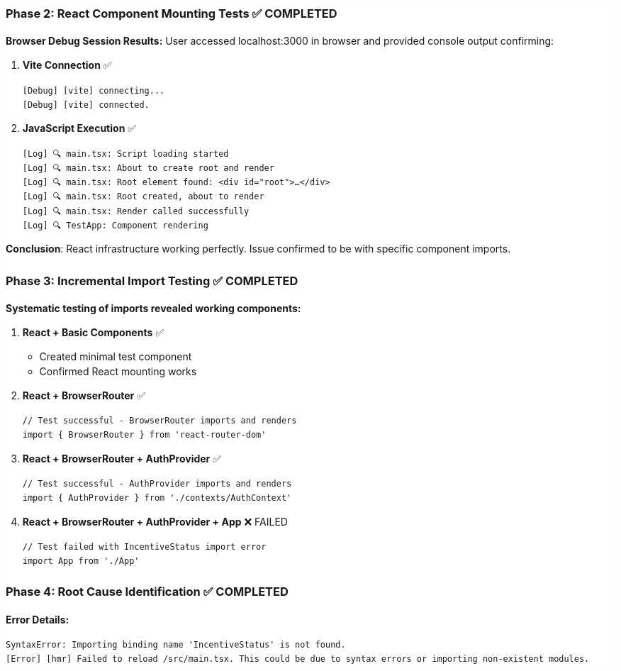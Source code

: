 ### Phase 2: React Component Mounting Tests ✅ COMPLETED

**Browser Debug Session Results:**
User accessed localhost:3000 in browser and provided console output confirming:

1. **Vite Connection** ✅
   ```
   [Debug] [vite] connecting...
   [Debug] [vite] connected.
   ```

2. **JavaScript Execution** ✅
   ```
   [Log] 🔍 main.tsx: Script loading started
   [Log] 🔍 main.tsx: About to create root and render
   [Log] 🔍 main.tsx: Root element found: <div id="root">…</div>
   [Log] 🔍 main.tsx: Root created, about to render
   [Log] 🔍 main.tsx: Render called successfully
   [Log] 🔍 TestApp: Component rendering
   ```

**Conclusion**: React infrastructure working perfectly. Issue confirmed to be with specific component imports.

### Phase 3: Incremental Import Testing ✅ COMPLETED

**Systematic testing of imports revealed working components:**

1. **React + Basic Components** ✅
   - Created minimal test component
   - Confirmed React mounting works

2. **React + BrowserRouter** ✅
   ```tsx
   // Test successful - BrowserRouter imports and renders
   import { BrowserRouter } from 'react-router-dom'
   ```

3. **React + BrowserRouter + AuthProvider** ✅
   ```tsx
   // Test successful - AuthProvider imports and renders
   import { AuthProvider } from './contexts/AuthContext'
   ```

4. **React + BrowserRouter + AuthProvider + App** ❌ FAILED
   ```tsx
   // Test failed with IncentiveStatus import error
   import App from './App'
   ```

### Phase 4: Root Cause Identification ✅ COMPLETED

**Error Details:**
```
SyntaxError: Importing binding name 'IncentiveStatus' is not found.
[Error] [hmr] Failed to reload /src/main.tsx. This could be due to syntax errors or importing non-existent modules.
```
